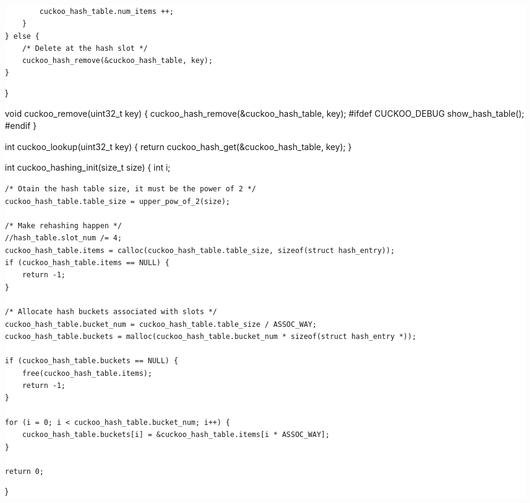             cuckoo_hash_table.num_items ++;
        }
    } else {
        /* Delete at the hash slot */
        cuckoo_hash_remove(&cuckoo_hash_table, key);
    }
}

void cuckoo_remove(uint32_t key) {
    cuckoo_hash_remove(&cuckoo_hash_table, key);
#ifdef CUCKOO_DEBUG
    show_hash_table();
#endif
}

int cuckoo_lookup(uint32_t key)
{
    return cuckoo_hash_get(&cuckoo_hash_table, key);
}

int cuckoo_hashing_init(size_t size)
{
    int i;

    /* Otain the hash table size, it must be the power of 2 */
    cuckoo_hash_table.table_size = upper_pow_of_2(size);

    /* Make rehashing happen */
    //hash_table.slot_num /= 4;
    cuckoo_hash_table.items = calloc(cuckoo_hash_table.table_size, sizeof(struct hash_entry));
    if (cuckoo_hash_table.items == NULL) {
        return -1;
    }

    /* Allocate hash buckets associated with slots */
    cuckoo_hash_table.bucket_num = cuckoo_hash_table.table_size / ASSOC_WAY;
    cuckoo_hash_table.buckets = malloc(cuckoo_hash_table.bucket_num * sizeof(struct hash_entry *));

    if (cuckoo_hash_table.buckets == NULL) {
        free(cuckoo_hash_table.items);
        return -1;
    }

    for (i = 0; i < cuckoo_hash_table.bucket_num; i++) {
        cuckoo_hash_table.buckets[i] = &cuckoo_hash_table.items[i * ASSOC_WAY];
    }

    return 0;
}




